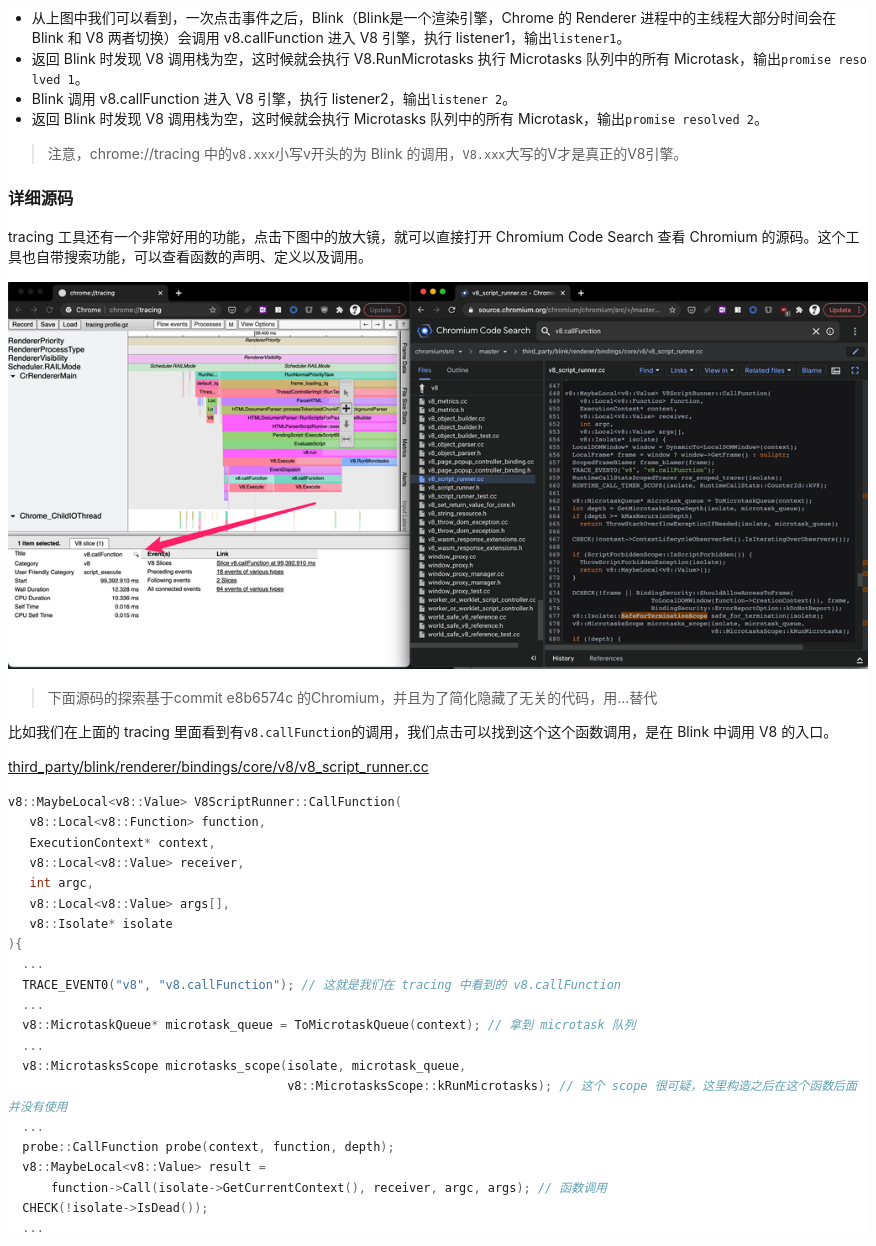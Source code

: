 - 从上图中我们可以看到，一次点击事件之后，Blink（Blink是一个渲染引擎，Chrome 的 Renderer 进程中的主线程大部分时间会在 Blink 和 V8 两者切换）会调用 v8.callFunction 进入 V8 引擎，执行 listener1，输出`listener1`。
- 返回 Blink 时发现 V8 调用栈为空，这时候就会执行 V8.RunMicrotasks 执行 Microtasks 队列中的所有 Microtask，输出`promise resolved 1`。
- Blink 调用 v8.callFunction 进入 V8 引擎，执行 listener2，输出`listener 2`。
- 返回 Blink 时发现 V8 调用栈为空，这时候就会执行 Microtasks 队列中的所有 Microtask，输出`promise resolved 2`。

> 注意，chrome://tracing 中的`v8.xxx`小写v开头的为 Blink 的调用，`V8.xxx`大写的V才是真正的V8引擎。

### 详细源码

tracing 工具还有一个非常好用的功能，点击下图中的放大镜，就可以直接打开 Chromium Code Search 查看 Chromium 的源码。这个工具也自带搜索功能，可以查看函数的声明、定义以及调用。

![](img_6.jpg)

> 下面源码的探索基于commit e8b6574c 的Chromium，并且为了简化隐藏了无关的代码，用...替代

比如我们在上面的 tracing 里面看到有`v8.callFunction`的调用，我们点击可以找到这个这个函数调用，是在 Blink 中调用 V8 的入口。

[third_party/blink/renderer/bindings/core/v8/v8_script_runner.cc](https://source.chromium.org/chromium/chromium/src/+/master:third_party/blink/renderer/bindings/core/v8/v8_script_runner.cc;l=648;drc=e8b6574c887a6c78c7e77ba4ee1bb70da9b18e2b)

```cpp
v8::MaybeLocal<v8::Value> V8ScriptRunner::CallFunction(
   v8::Local<v8::Function> function,
   ExecutionContext* context,
   v8::Local<v8::Value> receiver,
   int argc,
   v8::Local<v8::Value> args[],
   v8::Isolate* isolate 
){
  ... 
  TRACE_EVENT0("v8", "v8.callFunction"); // 这就是我们在 tracing 中看到的 v8.callFunction
  ...
  v8::MicrotaskQueue* microtask_queue = ToMicrotaskQueue(context); // 拿到 microtask 队列
  ...
  v8::MicrotasksScope microtasks_scope(isolate, microtask_queue,
                                       v8::MicrotasksScope::kRunMicrotasks); // 这个 scope 很可疑，这里构造之后在这个函数后面并没有使用
  ... 
  probe::CallFunction probe(context, function, depth);
  v8::MaybeLocal<v8::Value> result =
      function->Call(isolate->GetCurrentContext(), receiver, argc, args); // 函数调用
  CHECK(!isolate->IsDead());
  ...
```